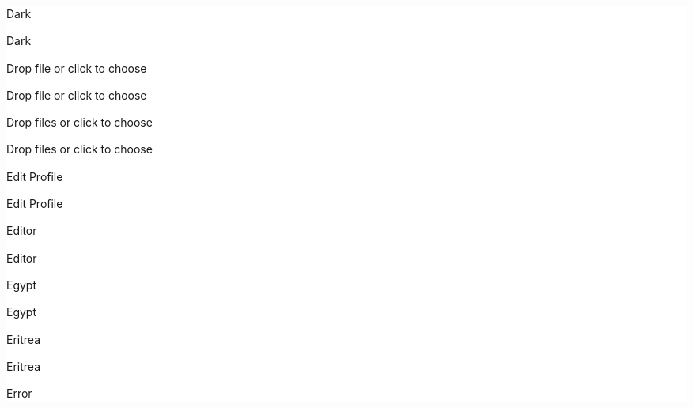 Dark

</td><td width="50%">

Dark

</td></tr>
<tr><td width="50%">

Drop file or click to choose

</td><td width="50%">

Drop file or click to choose

</td></tr>
<tr><td width="50%">

Drop files or click to choose

</td><td width="50%">

Drop files or click to choose

</td></tr>
<tr><td width="50%">

Edit Profile

</td><td width="50%">

Edit Profile

</td></tr>
<tr><td width="50%">

Editor

</td><td width="50%">

Editor

</td></tr>
<tr><td width="50%">

Egypt

</td><td width="50%">

Egypt

</td></tr>
<tr><td width="50%">

Eritrea

</td><td width="50%">

Eritrea

</td></tr>
<tr><td width="50%">

Error
